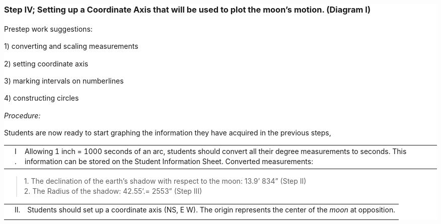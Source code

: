 <h3>
  Step IV; Setting up a Coordinate Axis that will be used to plot the moon’s motion. (Diagram I)
 </h3>
 Prestep work suggestions:
 <p>
  1) converting and scaling measurements
 </p>
 <p>
  2) setting coordinate axis
 </p>
 <p>
  3) marking intervals on numberlines
 </p>
 <p>
  4) constructing circles
 </p>
<p>
  <i>
   Procedure:
  </i>
 </p>
 <p>
  Students are now ready to start graphing the information they have acquired in the previous steps,
 </p>
<table border="0">
  <tr>
   <td>
   </td>
   <td>
    I.
   </td>
   <td>
    Allowing 1 inch = 1000 seconds of an arc, students should convert all their degree measurements to seconds. This information can be stored on the Student Information Sheet. Converted measurements:
   </td>
  </tr>
 </table>
 <blockquote>
  <dl>
   <dt>
    1. The declination of the earth’s shadow with respect to the moon: 13.9’  834” (Step II)
    <dt>
     2. The Radius of the shadow: 42.55’.= 2553” (Step III)
    </dt>
   </dt>
  </dl>
 </blockquote>
 <table border="0">
  <tr>
   <td>
   </td>
   <td>
    II.
   </td>
   <td>
    Students should set up a coordinate axis (NS, E W). The origin represents the center of the
    <i>
     moon
    </i>
    at opposition.
   </td>
  </tr>
  <tr>
   <td>